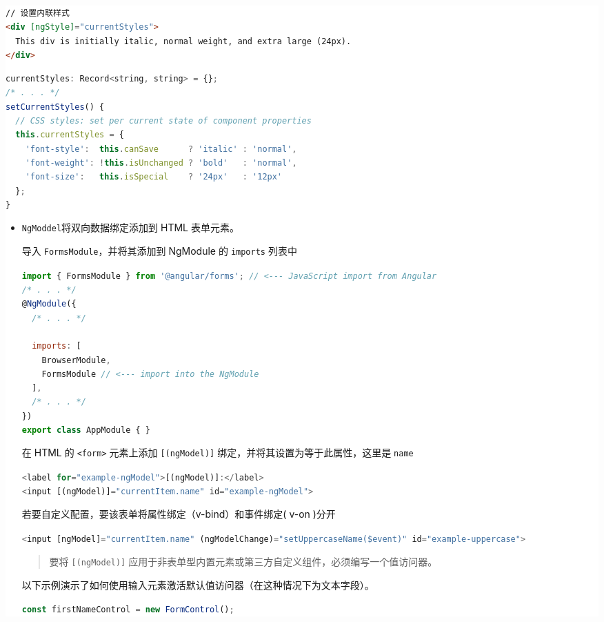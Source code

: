   ```html
  // 设置内联样式
  <div [ngStyle]="currentStyles">
    This div is initially italic, normal weight, and extra large (24px).
  </div>
  ```

  ```js
  currentStyles: Record<string, string> = {};
  /* . . . */
  setCurrentStyles() {
    // CSS styles: set per current state of component properties
    this.currentStyles = {
      'font-style':  this.canSave      ? 'italic' : 'normal',
      'font-weight': !this.isUnchanged ? 'bold'   : 'normal',
      'font-size':   this.isSpecial    ? '24px'   : '12px'
    };
  }
  ```

- `NgModdel`将双向数据绑定添加到 HTML 表单元素。

  导入 `FormsModule`，并将其添加到 NgModule 的 `imports` 列表中

  ```js
  import { FormsModule } from '@angular/forms'; // <--- JavaScript import from Angular
  /* . . . */
  @NgModule({
    /* . . . */
  
    imports: [
      BrowserModule,
      FormsModule // <--- import into the NgModule
    ],
    /* . . . */
  })
  export class AppModule { }
  ```

  在 HTML 的 `<form>` 元素上添加 `[(ngModel)]` 绑定，并将其设置为等于此属性，这里是 `name`

  ```js
  <label for="example-ngModel">[(ngModel)]:</label>
  <input [(ngModel)]="currentItem.name" id="example-ngModel">
  ```

  若要自定义配置，要该表单将属性绑定（v-bind）和事件绑定( v-on )分开

  ```js
  <input [ngModel]="currentItem.name" (ngModelChange)="setUppercaseName($event)" id="example-uppercase">
  ```

  > 要将 `[(ngModel)]` 应用于非表单型内置元素或第三方自定义组件，必须编写一个值访问器。
  
  以下示例演示了如何使用输入元素激活默认值访问器（在这种情况下为文本字段）。
  
  ```js
  const firstNameControl = new FormControl();
  ```
  